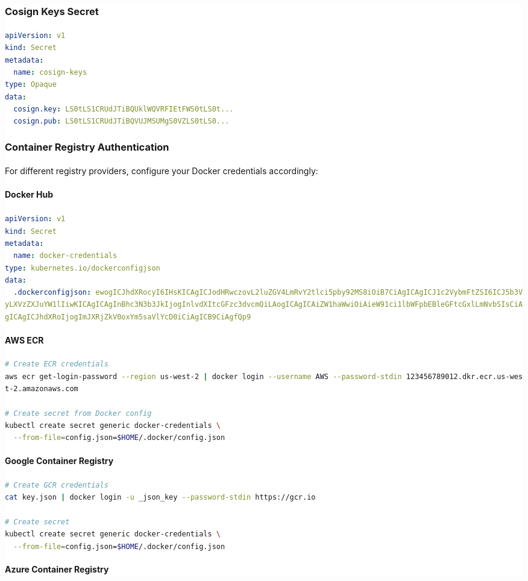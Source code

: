 ### Cosign Keys Secret

```yaml
apiVersion: v1
kind: Secret
metadata:
  name: cosign-keys
type: Opaque
data:
  cosign.key: LS0tLS1CRUdJTiBQUklWQVRFIEtFWS0tLS0t...
  cosign.pub: LS0tLS1CRUdJTiBQVUJMSUMgS0VZLS0tLS0...
```

### Container Registry Authentication

For different registry providers, configure your Docker credentials accordingly:

#### Docker Hub

```yaml
apiVersion: v1
kind: Secret
metadata:
  name: docker-credentials
type: kubernetes.io/dockerconfigjson
data:
  .dockerconfigjson: ewogICJhdXRocyI6IHsKICAgICJodHRwczovL2luZGV4LmRvY2tlci5pby92MS8iOiB7CiAgICAgICJ1c2VybmFtZSI6ICJ5b3VyLXVzZXJuYW1lIiwKICAgICAgInBhc3N3b3JkIjogInlvdXItcGFzc3dvcmQiLAogICAgICAiZW1haWwiOiAieW91ci1lbWFpbEBleGFtcGxlLmNvbSIsCiAgICAgICJhdXRoIjogImJXRjZkV0oxYm5saVlYcD0iCiAgICB9CiAgfQp9
```

#### AWS ECR

```bash
# Create ECR credentials
aws ecr get-login-password --region us-west-2 | docker login --username AWS --password-stdin 123456789012.dkr.ecr.us-west-2.amazonaws.com

# Create secret from Docker config
kubectl create secret generic docker-credentials \
  --from-file=config.json=$HOME/.docker/config.json
```

#### Google Container Registry

```bash
# Create GCR credentials
cat key.json | docker login -u _json_key --password-stdin https://gcr.io

# Create secret
kubectl create secret generic docker-credentials \
  --from-file=config.json=$HOME/.docker/config.json
```

#### Azure Container Registry
